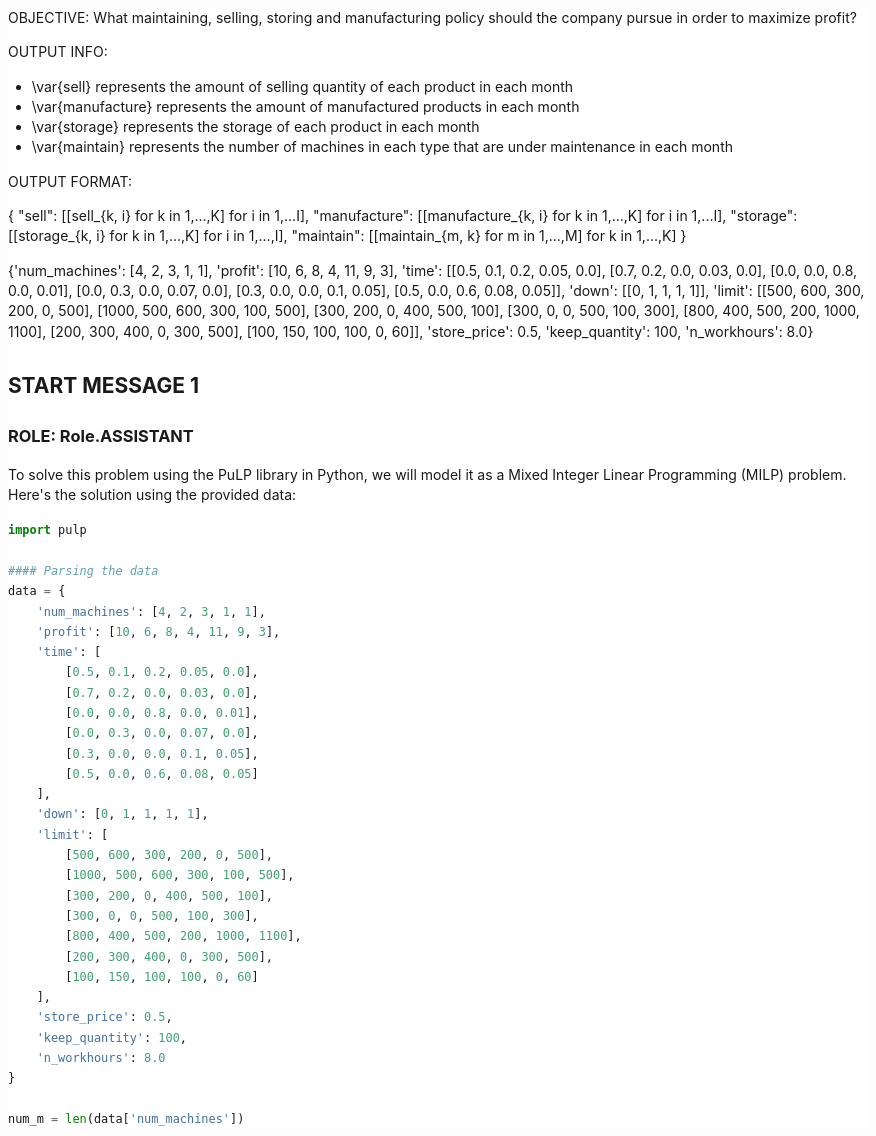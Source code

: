 OBJECTIVE: What maintaining, selling, storing and manufacturing policy should the company pursue in order to maximize profit?

OUTPUT INFO:

- \var{sell} represents the amount of selling quantity of each product in each month
- \var{manufacture} represents the amount of manufactured products in each month
- \var{storage} represents the storage of each product in each month
- \var{maintain} represents the number of machines in each type that are under maintenance in each month

OUTPUT FORMAT:

{
    "sell": [[sell_{k, i} for k in 1,...,K] for i in 1,...I],
    "manufacture": [[manufacture_{k, i} for k in 1,...,K] for i in 1,...I],
    "storage": [[storage_{k, i} for k in 1,...,K] for i in 1,...,I],
    "maintain": [[maintain_{m, k} for m in 1,...,M] for k in 1,...,K]
}

</DESCRIPTION>
<DATA>
{'num_machines': [4, 2, 3, 1, 1], 'profit': [10, 6, 8, 4, 11, 9, 3], 'time': [[0.5, 0.1, 0.2, 0.05, 0.0], [0.7, 0.2, 0.0, 0.03, 0.0], [0.0, 0.0, 0.8, 0.0, 0.01], [0.0, 0.3, 0.0, 0.07, 0.0], [0.3, 0.0, 0.0, 0.1, 0.05], [0.5, 0.0, 0.6, 0.08, 0.05]], 'down': [[0, 1, 1, 1, 1]], 'limit': [[500, 600, 300, 200, 0, 500], [1000, 500, 600, 300, 100, 500], [300, 200, 0, 400, 500, 100], [300, 0, 0, 500, 100, 300], [800, 400, 500, 200, 1000, 1100], [200, 300, 400, 0, 300, 500], [100, 150, 100, 100, 0, 60]], 'store_price': 0.5, 'keep_quantity': 100, 'n_workhours': 8.0}</DATA>


## START MESSAGE 1 
### ROLE: Role.ASSISTANT
To solve this problem using the PuLP library in Python, we will model it as a Mixed Integer Linear Programming (MILP) problem. Here's the solution using the provided data:

```python
import pulp

#### Parsing the data
data = {
    'num_machines': [4, 2, 3, 1, 1],
    'profit': [10, 6, 8, 4, 11, 9, 3],
    'time': [
        [0.5, 0.1, 0.2, 0.05, 0.0], 
        [0.7, 0.2, 0.0, 0.03, 0.0], 
        [0.0, 0.0, 0.8, 0.0, 0.01], 
        [0.0, 0.3, 0.0, 0.07, 0.0], 
        [0.3, 0.0, 0.0, 0.1, 0.05], 
        [0.5, 0.0, 0.6, 0.08, 0.05]
    ],
    'down': [0, 1, 1, 1, 1],
    'limit': [
        [500, 600, 300, 200, 0, 500], 
        [1000, 500, 600, 300, 100, 500], 
        [300, 200, 0, 400, 500, 100], 
        [300, 0, 0, 500, 100, 300], 
        [800, 400, 500, 200, 1000, 1100], 
        [200, 300, 400, 0, 300, 500], 
        [100, 150, 100, 100, 0, 60]
    ],
    'store_price': 0.5,
    'keep_quantity': 100,
    'n_workhours': 8.0
}

num_m = len(data['num_machines'])
```